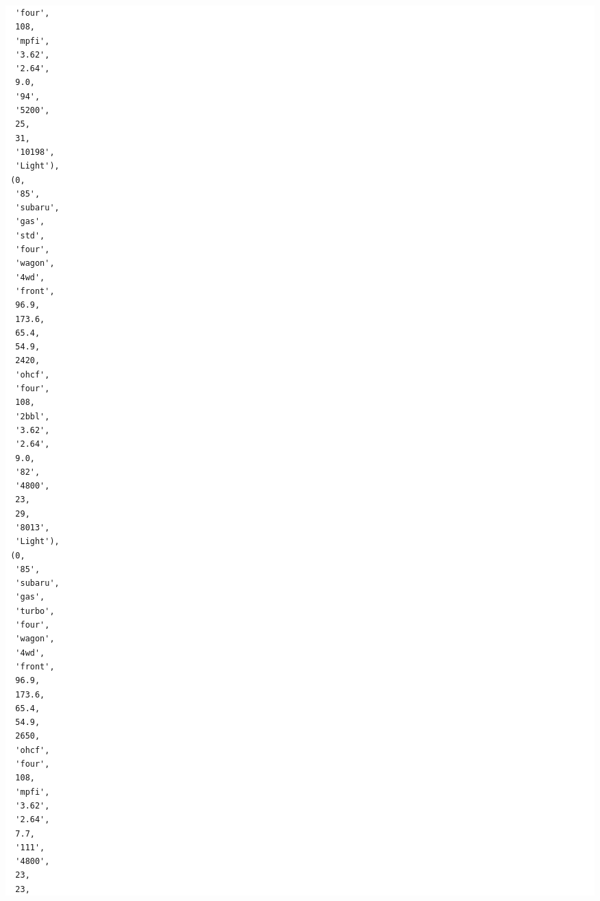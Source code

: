       'four',
      108,
      'mpfi',
      '3.62',
      '2.64',
      9.0,
      '94',
      '5200',
      25,
      31,
      '10198',
      'Light'),
     (0,
      '85',
      'subaru',
      'gas',
      'std',
      'four',
      'wagon',
      '4wd',
      'front',
      96.9,
      173.6,
      65.4,
      54.9,
      2420,
      'ohcf',
      'four',
      108,
      '2bbl',
      '3.62',
      '2.64',
      9.0,
      '82',
      '4800',
      23,
      29,
      '8013',
      'Light'),
     (0,
      '85',
      'subaru',
      'gas',
      'turbo',
      'four',
      'wagon',
      '4wd',
      'front',
      96.9,
      173.6,
      65.4,
      54.9,
      2650,
      'ohcf',
      'four',
      108,
      'mpfi',
      '3.62',
      '2.64',
      7.7,
      '111',
      '4800',
      23,
      23,